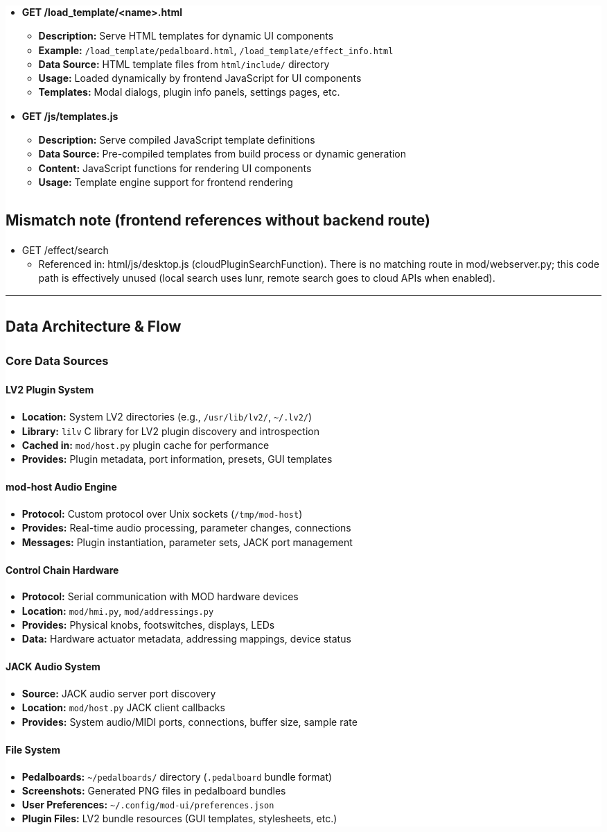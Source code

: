- **GET /load_template/\<name>.html**
  - **Description:** Serve HTML templates for dynamic UI components
  - **Example:** `/load_template/pedalboard.html`, `/load_template/effect_info.html`
  - **Data Source:** HTML template files from `html/include/` directory
  - **Usage:** Loaded dynamically by frontend JavaScript for UI components
  - **Templates:** Modal dialogs, plugin info panels, settings pages, etc.

- **GET /js/templates.js**
  - **Description:** Serve compiled JavaScript template definitions
  - **Data Source:** Pre-compiled templates from build process or dynamic generation
  - **Content:** JavaScript functions for rendering UI components
  - **Usage:** Template engine support for frontend rendering

## Mismatch note (frontend references without backend route)

- GET /effect/search
  - Referenced in: html/js/desktop.js (cloudPluginSearchFunction). There is no matching route in mod/webserver.py; this code path is effectively unused (local search uses lunr, remote search goes to cloud APIs when enabled).

---

## Data Architecture & Flow

### Core Data Sources

#### LV2 Plugin System
- **Location:** System LV2 directories (e.g., `/usr/lib/lv2/`, `~/.lv2/`)
- **Library:** `lilv` C library for LV2 plugin discovery and introspection
- **Cached in:** `mod/host.py` plugin cache for performance
- **Provides:** Plugin metadata, port information, presets, GUI templates

#### mod-host Audio Engine
- **Protocol:** Custom protocol over Unix sockets (`/tmp/mod-host`)
- **Provides:** Real-time audio processing, parameter changes, connections
- **Messages:** Plugin instantiation, parameter sets, JACK port management

#### Control Chain Hardware
- **Protocol:** Serial communication with MOD hardware devices
- **Location:** `mod/hmi.py`, `mod/addressings.py`
- **Provides:** Physical knobs, footswitches, displays, LEDs
- **Data:** Hardware actuator metadata, addressing mappings, device status

#### JACK Audio System
- **Source:** JACK audio server port discovery
- **Location:** `mod/host.py` JACK client callbacks
- **Provides:** System audio/MIDI ports, connections, buffer size, sample rate

#### File System
- **Pedalboards:** `~/pedalboards/` directory (`.pedalboard` bundle format)
- **Screenshots:** Generated PNG files in pedalboard bundles
- **User Preferences:** `~/.config/mod-ui/preferences.json`
- **Plugin Files:** LV2 bundle resources (GUI templates, stylesheets, etc.)

